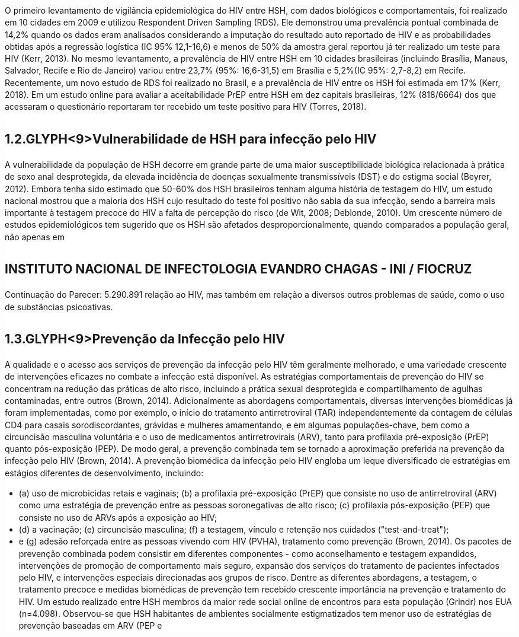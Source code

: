 O primeiro levantamento de vigilância epidemiológica do HIV entre HSH, com dados biológicos e comportamentais, foi realizado em 10 cidades em 2009 e utilizou Respondent Driven Sampling (RDS). Ele demonstrou uma prevalência pontual combinada de 14,2% quando os dados eram analisados considerando a imputação do resultado auto reportado de HIV e as probabilidades obtidas após a regressão logística (IC 95% 12,1-16,6) e menos de 50% da amostra geral reportou já ter realizado um teste para HIV (Kerr, 2013). No mesmo levantamento, a prevalência de HIV entre HSH em 10 cidades brasileiras (incluindo Brasília, Manaus, Salvador, Recife e Rio de Janeiro) variou entre 23,7% (95%: 16,6-31,5) em Brasília e 5,2%(IC 95%: 2,7-8,2) em Recife. Recentemente, um novo estudo de RDS foi realizado no Brasil, e a prevalência de HIV entre os HSH foi estimada em 17% (Kerr, 2018).
Em um estudo online para avaliar a aceitabilidade PrEP entre HSH em dez capitais brasileiras, 12% (818/6664) dos que acessaram o questionário reportaram ter recebido um teste positivo para HIV (Torres, 2018).

## 1.2.GLYPH&lt;9&gt;Vulnerabilidade de HSH para infecção pelo HIV
A vulnerabilidade da população de HSH decorre em grande parte de uma maior susceptibilidade biológica relacionada à prática de sexo anal desprotegida, da elevada incidência de doenças sexualmente transmissíveis (DST) e do estigma social (Beyrer, 2012). Embora tenha sido estimado que 50-60% dos HSH brasileiros tenham alguma história de testagem do HIV, um estudo nacional mostrou que a maioria dos HSH cujo resultado do teste foi positivo não sabia da sua infecção, sendo a barreira mais importante à testagem precoce do HIV a falta de percepção do risco (de Wit, 2008; Deblonde, 2010). Um crescente número de estudos  epidemiológicos  tem  sugerido  que  os  HSH  são  afetados  desproporcionalmente,  quando comparados a população geral, não apenas em

## INSTITUTO NACIONAL DE INFECTOLOGIA EVANDRO CHAGAS - INI / FIOCRUZ

Continuação do Parecer: 5.290.891
relação ao HIV, mas também em relação a diversos outros problemas de saúde, como o uso de substâncias psicoativas.

## 1.3.GLYPH&lt;9&gt;Prevenção da Infecção pelo HIV
A qualidade e o acesso aos serviços de prevenção da infecção pelo HIV têm geralmente melhorado, e uma variedade crescente de intervenções eficazes no combate a infecção está disponível. As estratégias comportamentais de prevenção do HIV se concentram na redução das práticas de alto risco, incluindo a prática sexual desprotegida e compartilhamento de agulhas contaminadas, entre outros (Brown, 2014).
Adicionalmente  as  abordagens  comportamentais,  diversas  intervenções  biomédicas  já  foram implementadas, como por exemplo, o início do tratamento antirretroviral (TAR) independentemente da contagem de células CD4 para casais sorodiscordantes, grávidas e mulheres amamentando, e em algumas populações-chave, bem como a circuncisão masculina voluntária e o uso de medicamentos antirretrovirais (ARV), tanto para profilaxia pré-exposição (PrEP) quanto pós-exposição (PEP). De modo geral, a prevenção combinada tem se tornado a aproximação preferida na prevenção da infecção pelo HIV (Brown, 2014).
A prevenção biomédica da infecção pelo HIV engloba um leque diversificado de estratégias em estágios diferentes de desenvolvimento, incluindo:
- (a) uso de microbicidas retais e vaginais; (b) a profilaxia pré-exposição (PrEP) que consiste no uso de antirretroviral (ARV) como uma estratégia de prevenção entre as pessoas soronegativas de alto risco; (c) profilaxia pós-exposição (PEP) que consiste no uso de ARVs após a exposição ao HIV;
- (d) a vacinação; (e) circuncisão masculina; (f) a testagem, vínculo e retenção nos cuidados ("test-and-treat");
- e (g) adesão reforçada entre as pessoas vivendo com HIV (PVHA), tratamento como prevenção (Brown, 2014).
Os pacotes de prevenção combinada podem consistir em diferentes componentes - como aconselhamento e testagem expandidos, intervenções de promoção de comportamento mais seguro, expansão dos serviços do tratamento de pacientes infectados pelo HIV, e intervenções especiais direcionadas aos grupos de risco.
Dentre as diferentes abordagens, a testagem, o tratamento precoce e medidas biomédicas de prevenção tem recebido crescente importância na prevenção e tratamento do HIV.
Um estudo realizado entre HSH membros da maior rede social online de encontros para esta população (Grindr) nos EUA (n=4.098). Observou-se que HSH habitantes de ambientes socialmente estigmatizados tem menor uso de estratégias de prevenção baseadas em ARV (PEP e